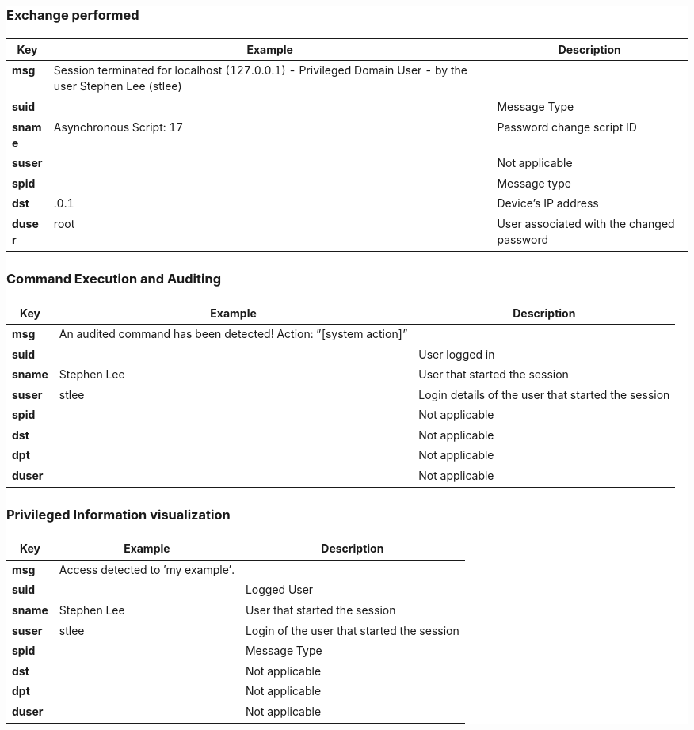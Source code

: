 ### Exchange performed



| **Key** | Example | Description |
| --- | --- | --- |
| **msg** | Session terminated for localhost (127\.0\.0\.1\) \- Privileged Domain User \- by the user Stephen Lee (stlee) |  |
| **suid** |  | Message Type |
| **sname** | Asynchronous Script: 17 | Password change script ID |
| **suser** |  | Not applicable |
| **spid** |  | Message type |
| **dst** | .0\.1 | Device’s IP address |
| **duser** | root | User associated with the changed password |

### Command Execution and Auditing



| **Key** | Example | Description |
| --- | --- | --- |
| **msg** | An audited command has been detected! Action: ”\[system action]” |  |
| **suid** |  | User logged in |
| **sname** | Stephen Lee | User that started the session |
| **suser** | stlee | Login details of the user that started the session |
| **spid** |  | Not applicable |
| **dst** |  | Not applicable |
| **dpt** |  | Not applicable |
| **duser** |  | Not applicable |

### Privileged Information visualization



| **Key** | Example | Description |
| --- | --- | --- |
| **msg** | Access detected to ’my example’. |  |
| **suid** |  | Logged User |
| **sname** | Stephen Lee | User that started the session |
| **suser** | stlee | Login of the user that started the session |
| **spid** |  | Message Type |
| **dst** |  | Not applicable |
| **dpt** |  | Not applicable |
| **duser** |  | Not applicable |
